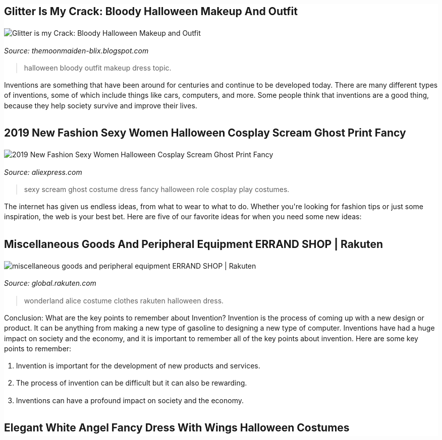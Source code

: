     
## Glitter Is My Crack: Bloody Halloween Makeup And Outfit

<img loading=lazy src="https://3.bp.blogspot.com/-2o3zYamzqkY/ViK4qckUh6I/AAAAAAAAbpM/PrteIOUuAF0/s1600/Halloween_2015_1.jpg" onerror="this.onerror=null;this.src='https://tse2.mm.bing.net/th?id=OIP.hBx2PilAWiqvbfLwTd7-HAHaNi&amp;pid=15.1';" alt="Glitter is my Crack: Bloody Halloween Makeup and Outfit">

_Source: themoonmaiden-blix.blogspot.com_

>halloween bloody outfit makeup dress topic. 

	

Inventions are something that have been around for centuries and continue to be developed today. There are many different types of inventions, some of which include things like cars, computers, and more. Some people think that inventions are a good thing, because they help society survive and improve their lives.

    
## 2019 New Fashion Sexy Women Halloween Cosplay Scream Ghost Print Fancy

<img loading=lazy src="https://ae01.alicdn.com/kf/HTB1eTMriTJ_SKJjSZPiq6z3LpXa6/2019-New-Fashion-Sexy-Women-Halloween-Cosplay-Scream-Ghost-Print-Fancy-Dress-Costume-Party-Role-Play.jpg" onerror="this.onerror=null;this.src='https://tse3.mm.bing.net/th?id=OIP.tVWoLbO7Aie7179VL_vBcgHaJR&amp;pid=15.1';" alt="2019 New Fashion Sexy Women Halloween Cosplay Scream Ghost Print Fancy">

_Source: aliexpress.com_

>sexy scream ghost costume dress fancy halloween role cosplay play costumes. 

	

The internet has given us endless ideas, from what to wear to what to do. Whether you're looking for fashion tips or just some inspiration, the web is your best bet. Here are five of our favorite ideas for when you need some new ideas: 

    
## Miscellaneous Goods And Peripheral Equipment ERRAND SHOP | Rakuten

<img loading=lazy src="http://image.rakuten.co.jp/auc-errandshop/cabinet/halloween/4560320841470__03.jpg" onerror="this.onerror=null;this.src='https://tse3.mm.bing.net/th?id=OIP.j5X7hUrl5LY1SSPb2R8VHwHaLH&amp;pid=15.1';" alt="miscellaneous goods and peripheral equipment ERRAND SHOP | Rakuten">

_Source: global.rakuten.com_

>wonderland alice costume clothes rakuten halloween dress. 

	

Conclusion: What are the key points to remember about Invention?
Invention is the process of coming up with a new design or product. It can be anything from making a new type of gasoline to designing a new type of computer. Inventions have had a huge impact on society and the economy, and it is important to remember all of the key points about invention. Here are some key points to remember:
1) Invention is important for the development of new products and services.

2) The process of invention can be difficult but it can also be rewarding.

3) Inventions can have a profound impact on society and the economy.

    
## Elegant White Angel Fancy Dress With Wings Halloween Costumes
